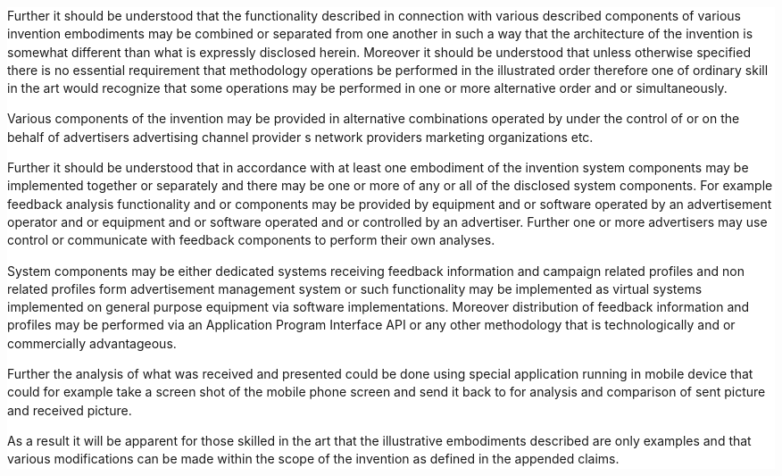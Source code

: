 Further it should be understood that the functionality described in connection with various described components of various invention embodiments may be combined or separated from one another in such a way that the architecture of the invention is somewhat different than what is expressly disclosed herein. Moreover it should be understood that unless otherwise specified there is no essential requirement that methodology operations be performed in the illustrated order therefore one of ordinary skill in the art would recognize that some operations may be performed in one or more alternative order and or simultaneously.

Various components of the invention may be provided in alternative combinations operated by under the control of or on the behalf of advertisers advertising channel provider s network providers marketing organizations etc.

Further it should be understood that in accordance with at least one embodiment of the invention system components may be implemented together or separately and there may be one or more of any or all of the disclosed system components. For example feedback analysis functionality and or components may be provided by equipment and or software operated by an advertisement operator and or equipment and or software operated and or controlled by an advertiser. Further one or more advertisers may use control or communicate with feedback components to perform their own analyses.

System components may be either dedicated systems receiving feedback information and campaign related profiles and non related profiles form advertisement management system or such functionality may be implemented as virtual systems implemented on general purpose equipment via software implementations. Moreover distribution of feedback information and profiles may be performed via an Application Program Interface API or any other methodology that is technologically and or commercially advantageous.

Further the analysis of what was received and presented could be done using special application running in mobile device that could for example take a screen shot of the mobile phone screen and send it back to for analysis and comparison of sent picture and received picture.

As a result it will be apparent for those skilled in the art that the illustrative embodiments described are only examples and that various modifications can be made within the scope of the invention as defined in the appended claims.

